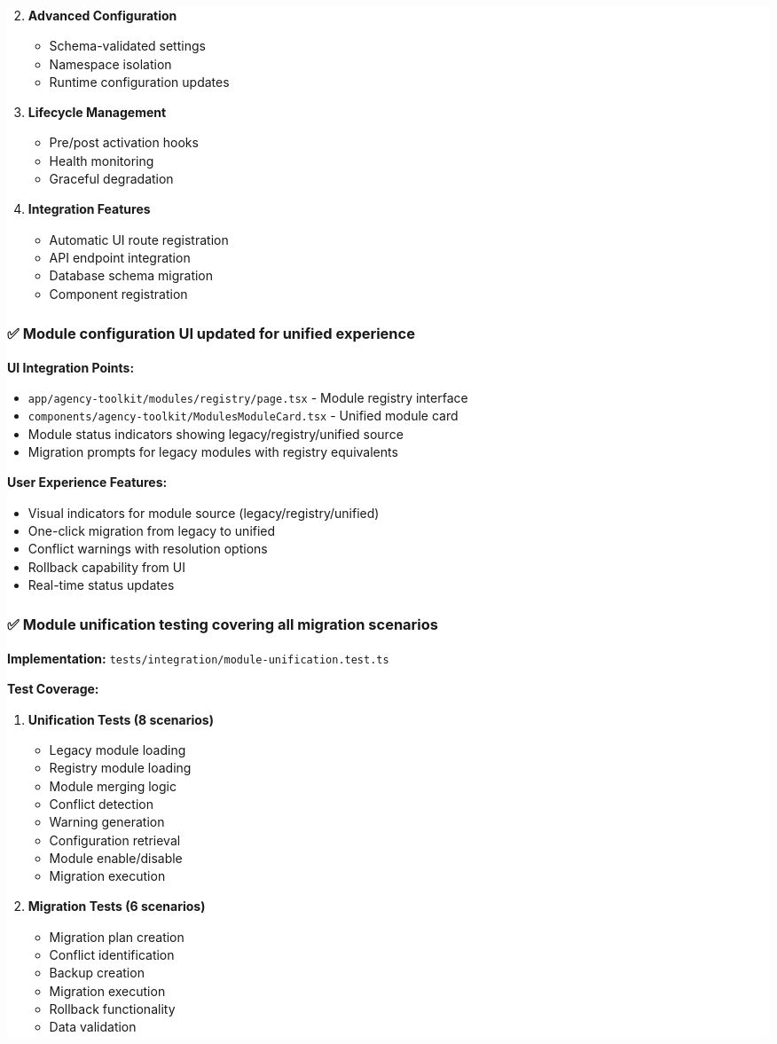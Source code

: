 2. **Advanced Configuration**
   - Schema-validated settings
   - Namespace isolation
   - Runtime configuration updates

3. **Lifecycle Management**
   - Pre/post activation hooks
   - Health monitoring
   - Graceful degradation

4. **Integration Features**
   - Automatic UI route registration
   - API endpoint integration
   - Database schema migration
   - Component registration

### ✅ Module configuration UI updated for unified experience

**UI Integration Points:**
- `app/agency-toolkit/modules/registry/page.tsx` - Module registry interface
- `components/agency-toolkit/ModulesModuleCard.tsx` - Unified module card
- Module status indicators showing legacy/registry/unified source
- Migration prompts for legacy modules with registry equivalents

**User Experience Features:**
- Visual indicators for module source (legacy/registry/unified)
- One-click migration from legacy to unified
- Conflict warnings with resolution options
- Rollback capability from UI
- Real-time status updates

### ✅ Module unification testing covering all migration scenarios

**Implementation:** `tests/integration/module-unification.test.ts`

**Test Coverage:**

1. **Unification Tests (8 scenarios)**
   - Legacy module loading
   - Registry module loading
   - Module merging logic
   - Conflict detection
   - Warning generation
   - Configuration retrieval
   - Module enable/disable
   - Migration execution

2. **Migration Tests (6 scenarios)**
   - Migration plan creation
   - Conflict identification
   - Backup creation
   - Migration execution
   - Rollback functionality
   - Data validation
